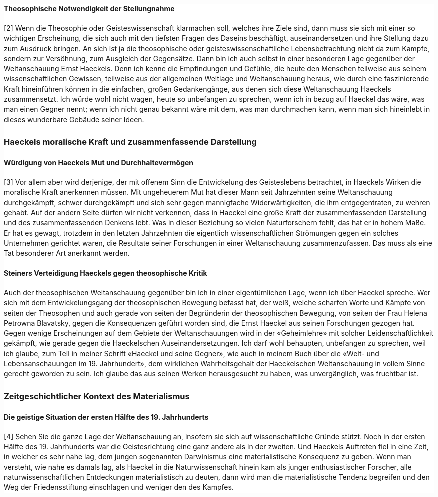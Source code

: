 #### Theosophische Notwendigkeit der Stellungnahme

[2] Wenn die Theosophie oder Geisteswissenschaft klarmachen soll, welches ihre Ziele sind, dann muss sie sich mit einer so wichtigen Erscheinung, die sich auch mit den tiefsten Fragen des Daseins beschäftigt, auseinandersetzen und ihre Stellung dazu zum Ausdruck bringen. An sich ist ja die theosophische oder geisteswissenschaftliche Lebensbetrachtung nicht da zum Kampfe, sondern zur Versöhnung, zum Ausgleich der Gegensätze. Dann bin ich auch selbst in einer besonderen Lage gegenüber der Weltanschauung Ernst Haeckels. Denn ich kenne die Empfindungen und Gefühle, die heute den Menschen teilweise aus seinem wissenschaftlichen Gewissen, teilweise aus der allgemeinen Weltlage und Weltanschauung heraus, wie durch eine faszinierende Kraft hineinführen können in die einfachen, großen Gedankengänge, aus denen sich diese Weltanschauung Haeckels zusammensetzt. Ich würde wohl nicht wagen, heute so unbefangen zu sprechen, wenn ich in bezug auf Haeckel das wäre, was man einen Gegner nennt; wenn ich nicht genau bekannt wäre mit dem, was man durchmachen kann, wenn man sich hineinlebt in dieses wunderbare Gebäude seiner Ideen.

### Haeckels moralische Kraft und zusammenfassende Darstellung

#### Würdigung von Haeckels Mut und Durchhaltevermögen

[3] Vor allem aber wird derjenige, der mit offenem Sinn die Entwickelung des Geisteslebens betrachtet, in Haeckels Wirken die moralische Kraft anerkennen müssen. Mit ungeheuerem Mut hat dieser Mann seit Jahrzehnten seine Weltanschauung durchgekämpft, schwer durchgekämpft und sich sehr gegen mannigfache Widerwärtigkeiten, die ihm entgegentraten, zu wehren gehabt. Auf der andern Seite dürfen wir nicht verkennen, dass in Haeckel eine große Kraft der zusammenfassenden Darstellung und des zusammenfassenden Denkens lebt. Was in dieser Beziehung so vielen Naturforschern fehlt, das hat er in hohem Maße. Er hat es gewagt, trotzdem in den letzten Jahrzehnten die eigentlich wissenschaftlichen Strömungen gegen ein solches Unternehmen gerichtet waren, die Resultate seiner Forschungen in einer Weltanschauung zusammenzufassen. Das muss als eine Tat besonderer Art anerkannt werden.

#### Steiners Verteidigung Haeckels gegen theosophische Kritik

Auch der theosophischen Weltanschauung gegenüber bin ich in einer eigentümlichen Lage, wenn ich über Haeckel spreche. Wer sich mit dem Entwickelungsgang der theosophischen Bewegung befasst hat, der weiß, welche scharfen Worte und Kämpfe von seiten der Theosophen und auch gerade von seiten der Begründerin der theosophischen Bewegung, von seiten der Frau Helena Petrowna Blavatsky, gegen die Konsequenzen geführt worden sind, die Ernst Haeckel aus seinen Forschungen gezogen hat. Gegen wenige Erscheinungen auf dem Gebiete der Weltanschauungen wird in der «Geheimlehre» mit solcher Leidenschaftlichkeit gekämpft, wie gerade gegen die Haeckelschen Auseinandersetzungen. Ich darf wohl behaupten, unbefangen zu sprechen, weil ich glaube, zum Teil in meiner Schrift «Haeckel und seine Gegner», wie auch in meinem Buch über die «Welt- und Lebensanschauungen im 19. Jahrhundert», dem wirklichen Wahrheitsgehalt der Haeckelschen Weltanschauung in vollem Sinne gerecht geworden zu sein. Ich glaube das aus seinen Werken herausgesucht zu haben, was unvergänglich, was fruchtbar ist.

### Zeitgeschichtlicher Kontext des Materialismus

#### Die geistige Situation der ersten Hälfte des 19. Jahrhunderts

[4] Sehen Sie die ganze Lage der Weltanschauung an, insofern sie sich auf wissenschaftliche Gründe stützt. Noch in der ersten Hälfte des 19. Jahrhunderts war die Geistesrichtung eine ganz andere als in der zweiten. Und Haeckels Auftreten fiel in eine Zeit, in welcher es sehr nahe lag, dem jungen sogenannten Darwinismus eine materialistische Konsequenz zu geben. Wenn man versteht, wie nahe es damals lag, als Haeckel in die Naturwissenschaft hinein kam als junger enthusiastischer Forscher, alle naturwissenschaftlichen Entdeckungen materialistisch zu deuten, dann wird man die materialistische Tendenz begreifen und den Weg der Friedensstiftung einschlagen und weniger den des Kampfes.
